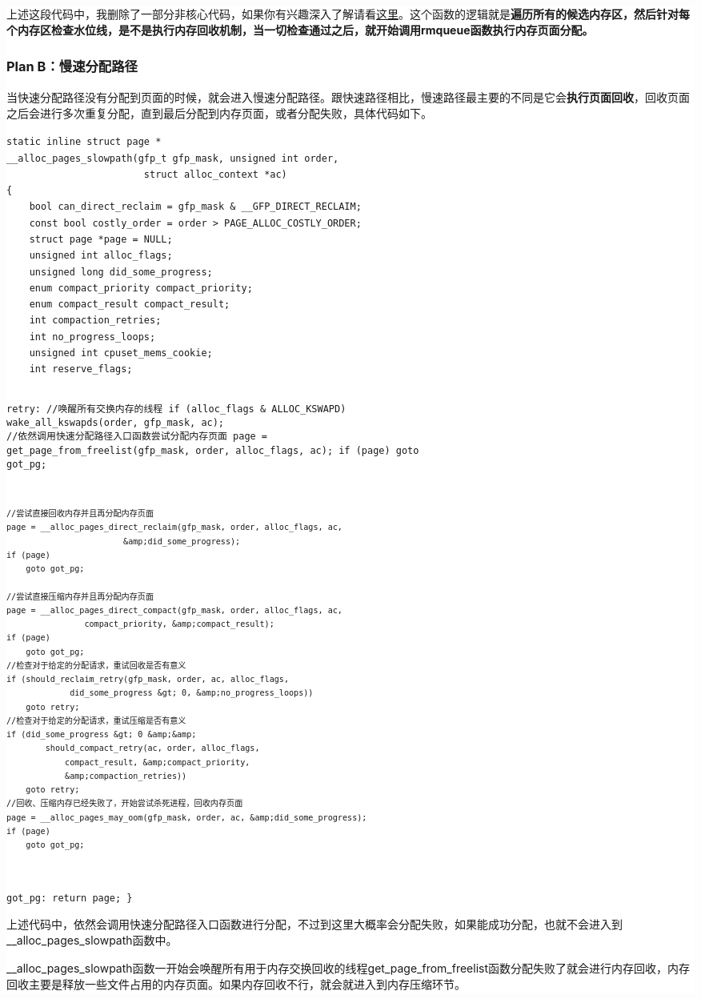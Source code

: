 </code></pre>
<p>上述这段代码中，我删除了一部分非核心代码，如果你有兴趣深入了解请看<a href="https://elixir.bootlin.com/linux/v5.10.23/source/mm/page_alloc.c#L3792" target="_blank">这里</a>。这个函数的逻辑就是<strong>遍历所有的候选内存区，然后针对每个内存区检查水位线，是不是执行内存回收机制，当一切检查通过之后，就开始调用rmqueue函数执行内存页面分配。</strong></p>
<h3 id="plan-b-慢速分配路径">Plan B：慢速分配路径</h3>
<p>当快速分配路径没有分配到页面的时候，就会进入慢速分配路径。跟快速路径相比，慢速路径最主要的不同是它会<strong>执行页面回收</strong>，回收页面之后会进行多次重复分配，直到最后分配到内存页面，或者分配失败，具体代码如下。</p>
<pre><code>static inline struct page *
__alloc_pages_slowpath(gfp_t gfp_mask, unsigned int order,
                        struct alloc_context *ac)
{
    bool can_direct_reclaim = gfp_mask &amp; __GFP_DIRECT_RECLAIM;
    const bool costly_order = order &gt; PAGE_ALLOC_COSTLY_ORDER;
    struct page *page = NULL;
    unsigned int alloc_flags;
    unsigned long did_some_progress;
    enum compact_priority compact_priority;
    enum compact_result compact_result;
    int compaction_retries;
    int no_progress_loops;
    unsigned int cpuset_mems_cookie;
    int reserve_flags;

retry:
    //唤醒所有交换内存的线程
    if (alloc_flags &amp; ALLOC_KSWAPD)
        wake_all_kswapds(order, gfp_mask, ac);
    //依然调用快速分配路径入口函数尝试分配内存页面
     page = get_page_from_freelist(gfp_mask, order, alloc_flags, ac);
    if (page)
        goto got_pg;

    //尝试直接回收内存并且再分配内存页面    
    page = __alloc_pages_direct_reclaim(gfp_mask, order, alloc_flags, ac,
                            &amp;did_some_progress);
    if (page)
        goto got_pg;

    //尝试直接压缩内存并且再分配内存页面
    page = __alloc_pages_direct_compact(gfp_mask, order, alloc_flags, ac,
                    compact_priority, &amp;compact_result);
    if (page)
        goto got_pg;
    //检查对于给定的分配请求，重试回收是否有意义
    if (should_reclaim_retry(gfp_mask, order, ac, alloc_flags,
                 did_some_progress &gt; 0, &amp;no_progress_loops))
        goto retry;
    //检查对于给定的分配请求，重试压缩是否有意义
    if (did_some_progress &gt; 0 &amp;&amp;
            should_compact_retry(ac, order, alloc_flags,
                compact_result, &amp;compact_priority,
                &amp;compaction_retries))
        goto retry;
    //回收、压缩内存已经失败了，开始尝试杀死进程，回收内存页面 
    page = __alloc_pages_may_oom(gfp_mask, order, ac, &amp;did_some_progress);
    if (page)
        goto got_pg;
got_pg:
    return page;
}
</code></pre>
<p>上述代码中，依然会调用快速分配路径入口函数进行分配，不过到这里大概率会分配失败，如果能成功分配，也就不会进入到__alloc_pages_slowpath函数中。</p>
<p>__alloc_pages_slowpath函数一开始会唤醒所有用于内存交换回收的线程get_page_from_freelist函数分配失败了就会进行内存回收，内存回收主要是释放一些文件占用的内存页面。如果内存回收不行，就会就进入到内存压缩环节。</p>